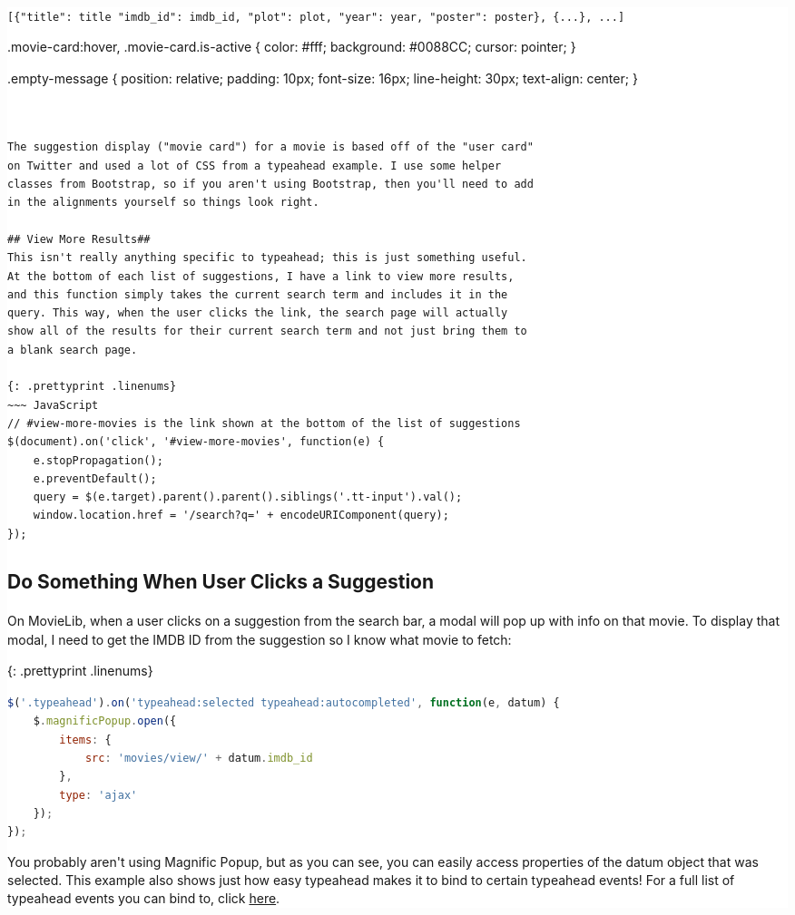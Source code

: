 ```[{"title": title "imdb_id": imdb_id, "plot": plot, "year": year, "poster": poster}, {...}, ...]```

.movie-card:hover,
.movie-card.is-active {
    color: #fff;
    background: #0088CC;
    cursor: pointer;
}

.empty-message {
    position: relative;
    padding: 10px;
    font-size: 16px;
    line-height: 30px;
    text-align: center;
}
~~~


The suggestion display ("movie card") for a movie is based off of the "user card"
on Twitter and used a lot of CSS from a typeahead example. I use some helper
classes from Bootstrap, so if you aren't using Bootstrap, then you'll need to add
in the alignments yourself so things look right.

## View More Results##
This isn't really anything specific to typeahead; this is just something useful.
At the bottom of each list of suggestions, I have a link to view more results,
and this function simply takes the current search term and includes it in the
query. This way, when the user clicks the link, the search page will actually
show all of the results for their current search term and not just bring them to
a blank search page.

{: .prettyprint .linenums}
~~~ JavaScript
// #view-more-movies is the link shown at the bottom of the list of suggestions
$(document).on('click', '#view-more-movies', function(e) {
    e.stopPropagation();
    e.preventDefault();
    query = $(e.target).parent().parent().siblings('.tt-input').val();
    window.location.href = '/search?q=' + encodeURIComponent(query);
});
~~~

## Do Something When User Clicks a Suggestion ##
On MovieLib, when a user clicks on a suggestion from the search bar, a modal will
pop up with info on that movie. To display that modal, I need to get the IMDB ID from the
suggestion so I know what movie to fetch:

{: .prettyprint .linenums}
~~~ JavaScript
$('.typeahead').on('typeahead:selected typeahead:autocompleted', function(e, datum) {
    $.magnificPopup.open({
        items: {
            src: 'movies/view/' + datum.imdb_id
        },
        type: 'ajax'
    });
});
~~~

You probably aren't using Magnific Popup, but as you can see, you can easily access
properties of the datum object that was selected. This example also shows just how
easy typeahead makes it to bind to certain typeahead events!
For a full list of typeahead events you can bind to, click [here](https://github.com/twitter/typeahead.js/blob/master/doc/jquery_typeahead.md#custom-events).
```